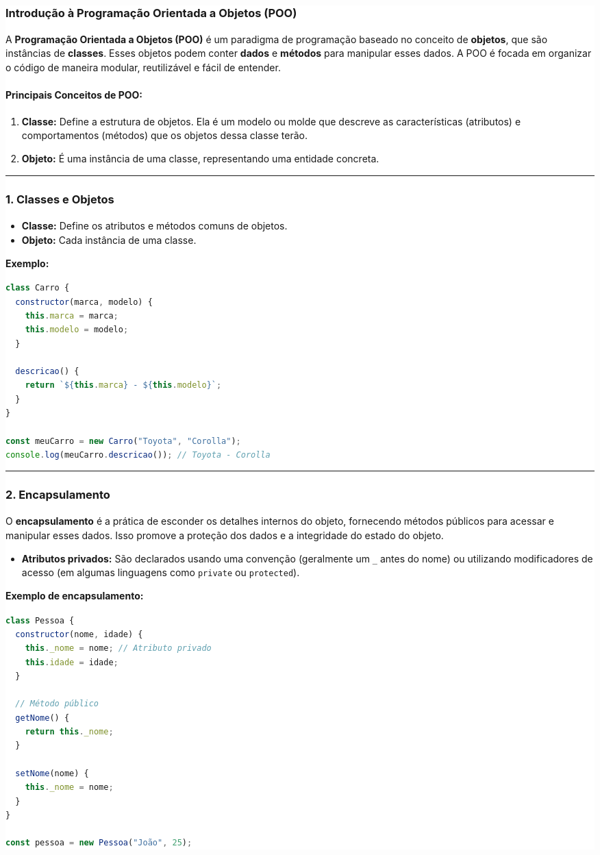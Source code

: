 ### **Introdução à Programação Orientada a Objetos (POO)**

A **Programação Orientada a Objetos (POO)** é um paradigma de programação baseado no conceito de **objetos**, que são instâncias de **classes**. Esses objetos podem conter **dados** e **métodos** para manipular esses dados. A POO é focada em organizar o código de maneira modular, reutilizável e fácil de entender.

#### **Principais Conceitos de POO:**

1. **Classe:** Define a estrutura de objetos. Ela é um modelo ou molde que descreve as características (atributos) e comportamentos (métodos) que os objetos dessa classe terão.

2. **Objeto:** É uma instância de uma classe, representando uma entidade concreta.

---

### **1. Classes e Objetos**

- **Classe:** Define os atributos e métodos comuns de objetos.
- **Objeto:** Cada instância de uma classe.

**Exemplo:**
```javascript
class Carro {
  constructor(marca, modelo) {
    this.marca = marca;
    this.modelo = modelo;
  }

  descricao() {
    return `${this.marca} - ${this.modelo}`;
  }
}

const meuCarro = new Carro("Toyota", "Corolla");
console.log(meuCarro.descricao()); // Toyota - Corolla
```

---

### **2. Encapsulamento**
O **encapsulamento** é a prática de esconder os detalhes internos do objeto, fornecendo métodos públicos para acessar e manipular esses dados. Isso promove a proteção dos dados e a integridade do estado do objeto.

- **Atributos privados:** São declarados usando uma convenção (geralmente um `_` antes do nome) ou utilizando modificadores de acesso (em algumas linguagens como `private` ou `protected`).

**Exemplo de encapsulamento:**
```javascript
class Pessoa {
  constructor(nome, idade) {
    this._nome = nome; // Atributo privado
    this.idade = idade;
  }

  // Método público
  getNome() {
    return this._nome;
  }

  setNome(nome) {
    this._nome = nome;
  }
}

const pessoa = new Pessoa("João", 25);
```